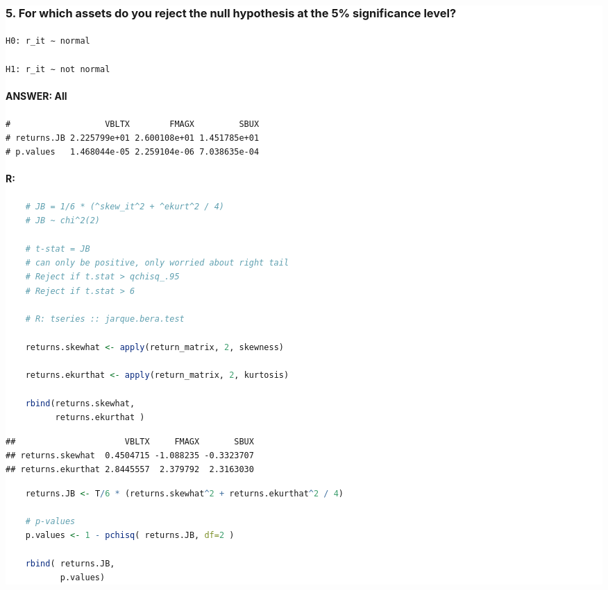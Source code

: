 ### 5\. For which assets do you reject the null hypothesis at the 5% significance level? 

    H0: r_it ∼ normal 
    
    H1: r_it ∼ not normal 

#### ANSWER: All

    #                   VBLTX        FMAGX         SBUX
    # returns.JB 2.225799e+01 2.600108e+01 1.451785e+01
    # p.values   1.468044e-05 2.259104e-06 7.038635e-04

#### R:


```r
    # JB = 1/6 * (^skew_it^2 + ^ekurt^2 / 4)
    # JB ~ chi^2(2)

    # t-stat = JB
    # can only be positive, only worried about right tail
    # Reject if t.stat > qchisq_.95 
    # Reject if t.stat > 6

    # R: tseries :: jarque.bera.test

    returns.skewhat <- apply(return_matrix, 2, skewness)

    returns.ekurthat <- apply(return_matrix, 2, kurtosis)

    rbind(returns.skewhat,
          returns.ekurthat )
```

```
##                      VBLTX     FMAGX       SBUX
## returns.skewhat  0.4504715 -1.088235 -0.3323707
## returns.ekurthat 2.8445557  2.379792  2.3163030
```

```r
    returns.JB <- T/6 * (returns.skewhat^2 + returns.ekurthat^2 / 4)

    # p-values
    p.values <- 1 - pchisq( returns.JB, df=2 )

    rbind( returns.JB,
           p.values)
```
